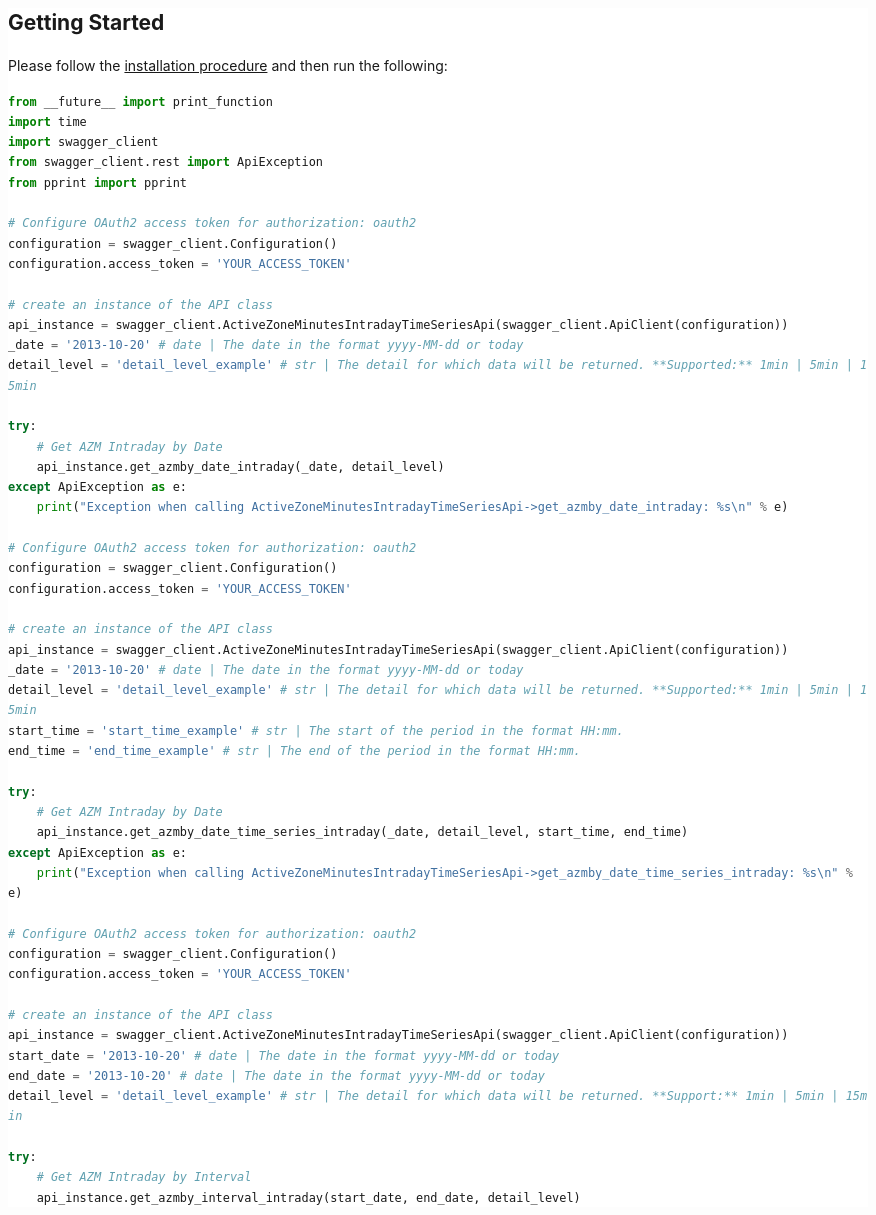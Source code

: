 ## Getting Started

Please follow the [installation procedure](#installation--usage) and then run the following:

```python
from __future__ import print_function
import time
import swagger_client
from swagger_client.rest import ApiException
from pprint import pprint

# Configure OAuth2 access token for authorization: oauth2
configuration = swagger_client.Configuration()
configuration.access_token = 'YOUR_ACCESS_TOKEN'

# create an instance of the API class
api_instance = swagger_client.ActiveZoneMinutesIntradayTimeSeriesApi(swagger_client.ApiClient(configuration))
_date = '2013-10-20' # date | The date in the format yyyy-MM-dd or today
detail_level = 'detail_level_example' # str | The detail for which data will be returned. **Supported:** 1min | 5min | 15min

try:
    # Get AZM Intraday by Date
    api_instance.get_azmby_date_intraday(_date, detail_level)
except ApiException as e:
    print("Exception when calling ActiveZoneMinutesIntradayTimeSeriesApi->get_azmby_date_intraday: %s\n" % e)

# Configure OAuth2 access token for authorization: oauth2
configuration = swagger_client.Configuration()
configuration.access_token = 'YOUR_ACCESS_TOKEN'

# create an instance of the API class
api_instance = swagger_client.ActiveZoneMinutesIntradayTimeSeriesApi(swagger_client.ApiClient(configuration))
_date = '2013-10-20' # date | The date in the format yyyy-MM-dd or today
detail_level = 'detail_level_example' # str | The detail for which data will be returned. **Supported:** 1min | 5min | 15min
start_time = 'start_time_example' # str | The start of the period in the format HH:mm.
end_time = 'end_time_example' # str | The end of the period in the format HH:mm.

try:
    # Get AZM Intraday by Date
    api_instance.get_azmby_date_time_series_intraday(_date, detail_level, start_time, end_time)
except ApiException as e:
    print("Exception when calling ActiveZoneMinutesIntradayTimeSeriesApi->get_azmby_date_time_series_intraday: %s\n" % e)

# Configure OAuth2 access token for authorization: oauth2
configuration = swagger_client.Configuration()
configuration.access_token = 'YOUR_ACCESS_TOKEN'

# create an instance of the API class
api_instance = swagger_client.ActiveZoneMinutesIntradayTimeSeriesApi(swagger_client.ApiClient(configuration))
start_date = '2013-10-20' # date | The date in the format yyyy-MM-dd or today
end_date = '2013-10-20' # date | The date in the format yyyy-MM-dd or today
detail_level = 'detail_level_example' # str | The detail for which data will be returned. **Support:** 1min | 5min | 15min

try:
    # Get AZM Intraday by Interval
    api_instance.get_azmby_interval_intraday(start_date, end_date, detail_level)
```